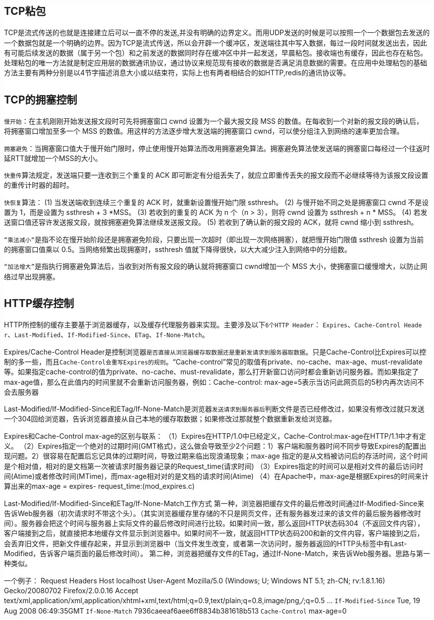 
## TCP粘包
TCP是流式传送的也就是连接建立后可以一直不停的发送,并没有明确的边界定义。而用UDP发送的时候是可以按照一个一个数据包去发送的一个数据包就是一个明确的边界。因为TCP是流式传送，所以会开辟一个缓冲区，发送端往其中写入数据，每过一段时间就发送出去，因此有可能后续发送的数据（属于另一个包）和之前发送的数据同时存在缓冲区中并一起发送，早晨粘包。接收端也有缓存，因此也存在粘包。
处理粘包的唯一方法就是制定应用层的数据通讯协议，通过协议来规范现有接收的数据是否满足消息数据的需要。在应用中处理粘包的基础方法主要有两种分别是以4节字描述消息大小或以结束符，实际上也有两者相结合的如HTTP,redis的通讯协议等。

## TCP的拥塞控制
`慢开始`：在主机刚刚开始发送报文段时可先将拥塞窗口 cwnd 设置为一个最大报文段 MSS 的数值。在每收到一个对新的报文段的确认后，将拥塞窗口增加至多一个 MSS 的数值。用这样的方法逐步增大发送端的拥塞窗口 cwnd，可以使分组注入到网络的速率更加合理。 

`拥塞避免`：当拥塞窗口值大于慢开始门限时，停止使用慢开始算法而改用拥塞避免算法。拥塞避免算法使发送端的拥塞窗口每经过一个往返时延RTT就增加一个MSS的大小。

`快重传`算法规定，发送端只要一连收到三个重复的 ACK 即可断定有分组丢失了，就应立即重传丢失的报文段而不必继续等待为该报文段设置的重传计时器的超时。

`快恢复`算法：
(1) 当发送端收到连续三个重复的 ACK 时，就重新设置慢开始门限 ssthresh。
(2) 与慢开始不同之处是拥塞窗口 cwnd 不是设置为 1，而是设置为 ssthresh + 3 *MSS。 
(3) 若收到的重复的 ACK 为 n 个（n > 3），则将 cwnd 设置为 ssthresh + n * MSS。
(4) 若发送窗口值还容许发送报文段，就按拥塞避免算法继续发送报文段。
(5) 若收到了确认新的报文段的 ACK，就将 cwnd 缩小到 ssthresh。

`“乘法减小“`是指不论在慢开始阶段还是拥塞避免阶段，只要出现一次超时（即出现一次网络拥塞），就把慢开始门限值 ssthresh 设置为当前的拥塞窗口值乘以 0.5。当网络频繁出现拥塞时，ssthresh 值就下降得很快，以大大减少注入到网络中的分组数。

`“加法增大”`是指执行拥塞避免算法后，当收到对所有报文段的确认就将拥塞窗口 cwnd增加一个 MSS 大小，使拥塞窗口缓慢增大，以防止网络过早出现拥塞。 

## HTTP缓存控制
HTTP所控制的缓存主要基于浏览器缓存，以及缓存代理服务器来实现。主要涉及以下`6个HTTP Header`：
`Expires`、`Cache-Control Header`、`Last-Modified`、`If-Modified-Since`、`ETag`、`If-None-Match`。

Expires/Cache-Control Header是控制浏览器`是否直接从浏览器缓存取数据还是重新发请求到服务器取数据`。只是Cache-Control比Expires可以控制的多一些，而且`Cache-Control会重写Expires的规则`。“Cache-control”常见的取值有private、no-cache、max-age、must-revalidate等。如果指定cache-control的值为private、no-cache、must-revalidate，那么打开新窗口访问时都会重新访问服务器。而如果指定了max-age值，那么在此值内的时间里就不会重新访问服务器，例如：Cache-control: max-age=5表示当访问此网页后的5秒内再次访问不会去服务器

Last-Modified/If-Modified-Since和ETag/If-None-Match是浏览器`发送请求到服务器后`判断文件是否已经修改过，如果没有修改过就只发送一个304回给浏览器，告诉浏览器直接从自己本地的缓存取数据；如果修改过那就整个数据重新发给浏览器。

Expires和Cache-Control max-age的区别与联系：
（1）Expires在HTTP/1.0中已经定义，Cache-Control:max-age在HTTP/1.1中才有定义。
（2）Expires指定一个绝对的过期时间(GMT格式)，这么做会导致至少2个问题：1）客户端和服务器时间不同步导致Expires的配置出现问题。2）很容易在配置后忘记具体的过期时间，导致过期来临出现浪涌现象；max-age 指定的是从文档被访问后的存活时间，这个时间是个相对值，相对的是文档第一次被请求时服务器记录的Request_time(请求时间)
（3）Expires指定的时间可以是相对文件的最后访问时间(Atime)或者修改时间(MTime)，而max-age相对对的是文档的请求时间(Atime)
（4）在Apache中，max-age是根据Expires的时间来计算出来的max-age = expires- request_time:(mod_expires.c)

Last-Modified/If-Modified-Since和ETag/If-None-Match工作方式
第一种，浏览器把缓存文件的最后修改时间通过If-Modified-Since来告诉Web服务器（初次请求时不带这个头）。（其实浏览器缓存里存储的不只是网页文件，还有服务器发过来的该文件的最后服务器修改时间）。服务器会把这个时间与服务器上实际文件的最后修改时间进行比较。如果时间一致，那么返回HTTP状态码304（不返回文件内容），客户端接到之后，就直接把本地缓存文件显示到浏览器中。如果时间不一致，就返回HTTP状态码200和新的文件内容，客户端接到之后，会丢弃旧文件，把新文件缓存起来，并显示到浏览器中（当文件发生改变，或者第一次访问时，服务器返回的HTTP头标签中有Last-Modified，告诉客户端页面的最后修改时间）。
第二种，浏览器把缓存文件的ETag，通过If-None-Match，来告诉Web服务器。思路与第一种类似。

一个例子：
Request Headers
Host localhost
User-Agent Mozilla/5.0 (Windows; U; Windows NT 5.1; zh-CN; rv:1.8.1.16) Gecko/20080702 Firefox/2.0.0.16
Accept text/xml,application/xml,application/xhtml+xml,text/html;q=0.9,text/plain;q=0.8,image/png,*/*;q=0.5
...
`If-Modified-Since` Tue, 19 Aug 2008 06:49:35GMT
`If-None-Match` 7936caeeaf6aee6ff8834b381618b513
`Cache-Control` max-age=0
